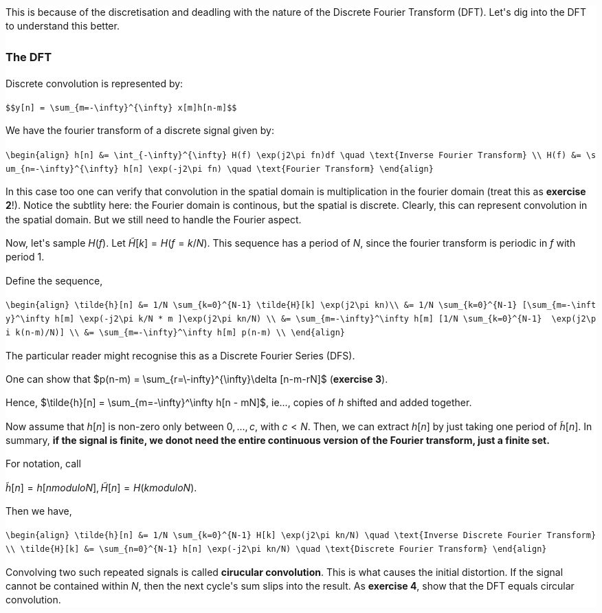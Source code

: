 This is because of the discretisation and deadling with the nature of the Discrete Fourier Transform (DFT). Let's dig into the DFT to understand this better.

### The DFT

Discrete convolution is represented by:

`$$y[n] = \sum_{m=-\infty}^{\infty} x[m]h[n-m]$$`

We have the fourier transform of a discrete signal given by:

`\begin{align}
h[n] &= \int_{-\infty}^{\infty} H(f) \exp(j2\pi fn)df \quad \text{Inverse Fourier Transform} \\
H(f) &= \sum_{n=-\infty}^{\infty} h[n] \exp(-j2\pi fn) \quad \text{Fourier Transform}
\end{align}`

In this case too one can verify that convolution in the spatial domain is multiplication in the fourier domain (treat this as **exercise 2**!). Notice the subtlity here: the Fourier domain is continous, but the spatial is discrete. Clearly, this can represent convolution in the spatial domain. But we still need to handle the Fourier aspect.

Now, let's sample $H(f)$. Let $\tilde{H}[k] = H(f=k/N)$. This sequence has a period of $N$, since the fourier transform is periodic in $f$ with period 1.

Define the sequence,

`\begin{align}
\tilde{h}[n] &= 1/N \sum_{k=0}^{N-1} \tilde{H}[k] \exp(j2\pi kn)\\
&= 1/N \sum_{k=0}^{N-1} [\sum_{m=-\infty}^\infty h[m] \exp(-j2\pi k/N * m ]\exp(j2\pi kn/N) \\
&= \sum_{m=-\infty}^\infty h[m] [1/N \sum_{k=0}^{N-1}  \exp(j2\pi k(n-m)/N)] \\
&= \sum_{m=-\infty}^\infty h[m] p(n-m) \\
\end{align}`

The particular reader might recognise this as a Discrete Fourier Series (DFS).

One can show that $p(n-m) = \sum_{r=\-infty}^{\infty}\delta [n-m-rN]$ (**exercise 3**).

Hence, $\tilde{h}[n] = \sum_{m=-\infty}^\infty h[n - mN]$, ie..., copies of $h$ shifted and added together.

Now assume that $h[n]$ is non-zero only between $0,...,c$, with $c<N$. Then, we can extract $h[n]$ by just taking one period of $\tilde{h}[n]$. In summary, **if the signal is finite, we donot need the entire continuous version of the Fourier transform, just a finite set.**

For notation, call

$\tilde{h}[n] = h[n modulo N], \tilde{H}[n] = H(k modulo N)$.

Then we have,

`\begin{align}
\tilde{h}[n] &= 1/N \sum_{k=0}^{N-1} H[k] \exp(j2\pi kn/N) \quad \text{Inverse Discrete Fourier Transform} \\
\tilde{H}[k] &= \sum_{n=0}^{N-1} h[n] \exp(-j2\pi kn/N) \quad \text{Discrete Fourier Transform}
\end{align}`

Convolving two such repeated signals is called **cirucular convolution**. This is what causes the initial distortion. If the signal cannot be contained within $N$, then the next cycle's sum slips into the result. As **exercise 4**, show that the DFT equals circular convolution.

